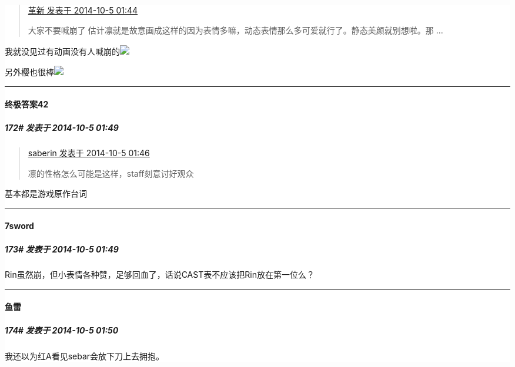 

<blockquote><a href="httphttps://bbs.saraba1st.com/2b/forum.php?mod=redirect&amp;goto=findpost&amp;pid=26823559&amp;ptid=1062472" target="_blank">革新 发表于 2014-10-5 01:44</a>

大家不要喊崩了 估计凛就是故意画成这样的因为表情多嘛，动态表情那么多可爱就行了。静态美颜就别想啦。那 ...</blockquote>
我就没见过有动画没有人喊崩的<img src="https://static.saraba1st.com/image/smiley/dym/155.gif" referrerpolicy="no-referrer">


另外樱也很棒<img src="https://static.saraba1st.com/image/smiley/dym/148.gif" referrerpolicy="no-referrer">







*****

####  终极答案42  
##### 172#       发表于 2014-10-5 01:49



<blockquote><a href="httphttp://bbs.saraba1st.com/2b/forum.php?mod=redirect&amp;goto=findpost&amp;pid=26823577&amp;ptid=1062472" target="_blank">saberin 发表于 2014-10-5 01:46</a>

凛的性格怎么可能是这样，staff刻意讨好观众</blockquote>

基本都是游戏原作台词







*****

####  7sword  
##### 173#       发表于 2014-10-5 01:49




Rin虽然崩，但小表情各种赞，足够回血了，话说CAST表不应该把Rin放在第一位么？







*****

####  鱼雷  
##### 174#       发表于 2014-10-5 01:50




我还以为红A看见sebar会放下刀上去拥抱。






